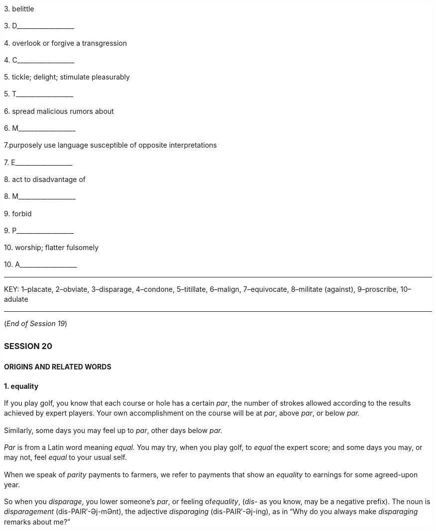 3\. belittle

3\. D\_\_\_\_\_\_\_\_\_\_\_\_\_\_\_\_\_\_

4\. overlook or forgive a transgression

4\. C\_\_\_\_\_\_\_\_\_\_\_\_\_\_\_\_\_\_

5\. tickle; delight; stimulate pleasurably

5\. T\_\_\_\_\_\_\_\_\_\_\_\_\_\_\_\_\_\_

6\. spread malicious rumors about

6\. M\_\_\_\_\_\_\_\_\_\_\_\_\_\_\_\_\_\_

7.purposely use language susceptible of opposite interpretations

7\. E\_\_\_\_\_\_\_\_\_\_\_\_\_\_\_\_\_\_

8\. act to disadvantage of

8\. M\_\_\_\_\_\_\_\_\_\_\_\_\_\_\_\_\_\_

9\. forbid

9\. P\_\_\_\_\_\_\_\_\_\_\_\_\_\_\_\_\_\_

10\. worship; flatter fulsomely

10\. A\_\_\_\_\_\_\_\_\_\_\_\_\_\_\_\_\_\_

***

KEY: 1–placate, 2–obviate, 3–disparage, 4–condone, 5–titillate, 6–malign, 7–equivocate, 8–militate (against), 9–proscribe, 10–adulate

***

(_End of Session 19_)

### SESSION 20

#### ORIGINS AND RELATED WORDS

**1. equality**

If you play golf, you know that each course or hole has a certain _par_, the number of strokes allowed according to the results achieved by expert players. Your own accomplishment on the course will be at _par_, above _par_, or below _par._

Similarly, some days you may feel up to _par_, other days below _par._

_Par_ is from a Latin word meaning _equal._ You may try, when you play golf, to _equal_ the expert score; and some days you may, or may not, feel _equal_ to your usual self.

When we speak of _parity_ payments to farmers, we refer to payments that show an _equality_ to earnings for some agreed-upon year.

So when you _disparage_, you lower someone’s _par_, or feeling o&#x66;_&#x65;quality_, (_dis_- as you know, may be a negative prefix). The noun is _disparagement_ (dis-PAIR′-Əj-mƏnt), the adjective _disparaging_ (dis-PAIR′-Əj-ing), as in “Why do you always make _disparaging_ remarks about me?”
